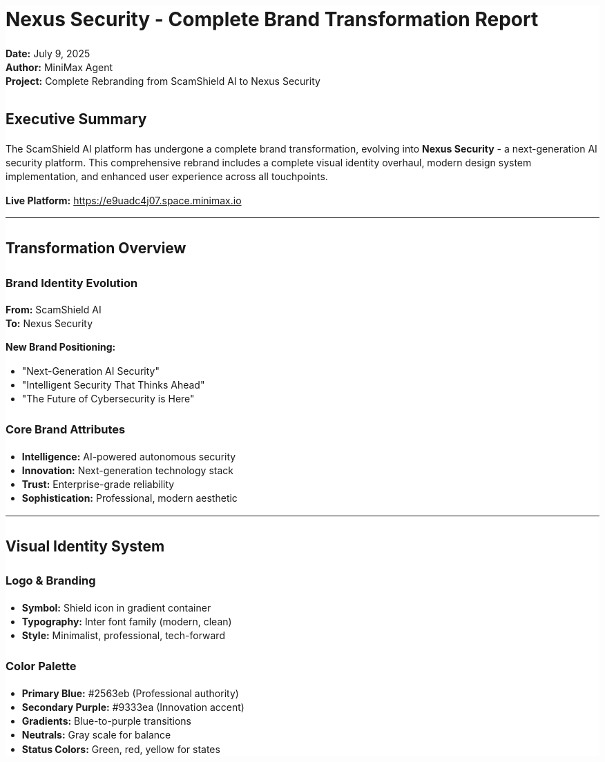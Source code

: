 # Nexus Security - Complete Brand Transformation Report

**Date:** July 9, 2025  
**Author:** MiniMax Agent  
**Project:** Complete Rebranding from ScamShield AI to Nexus Security  

## Executive Summary

The ScamShield AI platform has undergone a complete brand transformation, evolving into **Nexus Security** - a next-generation AI security platform. This comprehensive rebrand includes a complete visual identity overhaul, modern design system implementation, and enhanced user experience across all touchpoints.

**Live Platform:** https://e9uadc4j07.space.minimax.io

---

## Transformation Overview

### Brand Identity Evolution

**From:** ScamShield AI  
**To:** Nexus Security

**New Brand Positioning:**
- "Next-Generation AI Security"  
- "Intelligent Security That Thinks Ahead"
- "The Future of Cybersecurity is Here"

### Core Brand Attributes
- **Intelligence:** AI-powered autonomous security
- **Innovation:** Next-generation technology stack
- **Trust:** Enterprise-grade reliability
- **Sophistication:** Professional, modern aesthetic

---

## Visual Identity System

### Logo & Branding
- **Symbol:** Shield icon in gradient container
- **Typography:** Inter font family (modern, clean)
- **Style:** Minimalist, professional, tech-forward

### Color Palette
- **Primary Blue:** #2563eb (Professional authority)
- **Secondary Purple:** #9333ea (Innovation accent)
- **Gradients:** Blue-to-purple transitions
- **Neutrals:** Gray scale for balance
- **Status Colors:** Green, red, yellow for states
